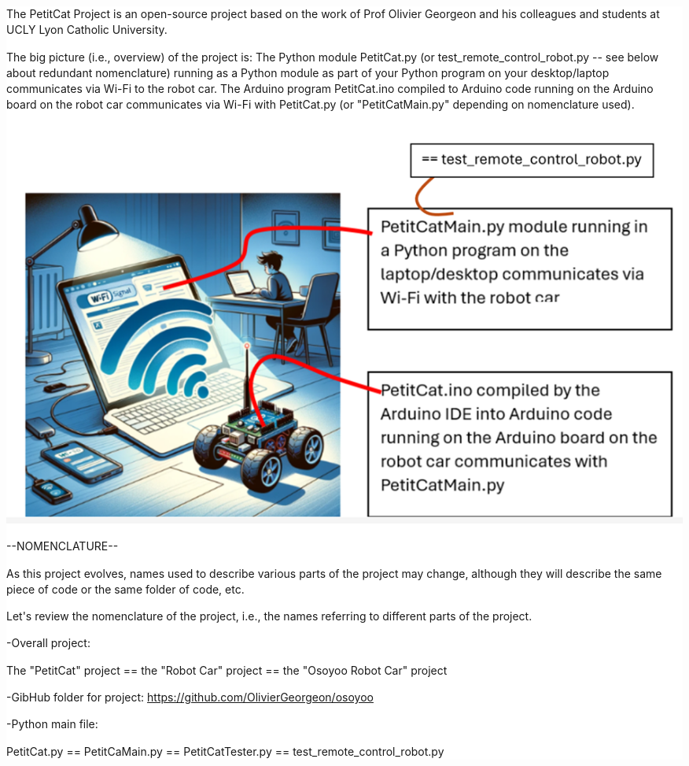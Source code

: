 The PetitCat Project is an open-source project based on the work of Prof Olivier Georgeon and his colleagues and students at UCLY Lyon Catholic University. 

The big picture (i.e., overview) of the project is: The Python module PetitCat.py (or test_remote_control_robot.py -- see below about redundant nomenclature) running as a Python module as part of your Python program on your desktop/laptop communicates via Wi-Fi to the robot car. The Arduino program PetitCat.ino compiled to Arduino code running on the Arduino board on the robot car communicates via Wi-Fi with PetitCat.py (or "PetitCatMain.py" depending on nomenclature used). 


![bigpicture with new name for python code](bigpicture_newname.png)


--NOMENCLATURE--

As this project evolves, names used to describe various parts of the project may change, although they will describe the same piece of code or the same folder of code, etc.

Let's review the nomenclature of the project, i.e., the names referring to different parts of the project.

-Overall project:

The "PetitCat" project == the "Robot Car" project == the "Osoyoo Robot Car" project 

-GibHub folder for project:   https://github.com/OlivierGeorgeon/osoyoo


-Python main file:

PetitCat.py == PetitCaMain.py == PetitCatTester.py == test_remote_control_robot.py
